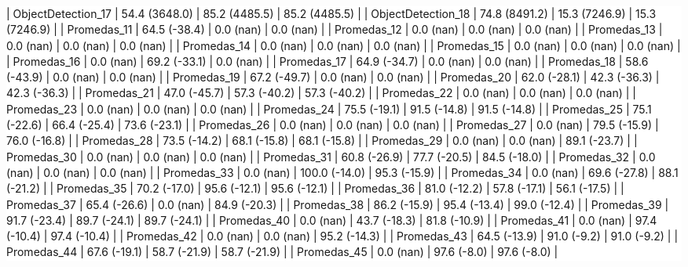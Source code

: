 | ObjectDetection_17 | 54.4 (3648.0)   | 85.2 (4485.5)   | 85.2 (4485.5)   |
| ObjectDetection_18 | 74.8 (8491.2)   | 15.3 (7246.9)   | 15.3 (7246.9)   |
| Promedas_11        | 64.5 (-38.4)    | 0.0 (nan)       | 0.0 (nan)       |
| Promedas_12        | 0.0 (nan)       | 0.0 (nan)       | 0.0 (nan)       |
| Promedas_13        | 0.0 (nan)       | 0.0 (nan)       | 0.0 (nan)       |
| Promedas_14        | 0.0 (nan)       | 0.0 (nan)       | 0.0 (nan)       |
| Promedas_15        | 0.0 (nan)       | 0.0 (nan)       | 0.0 (nan)       |
| Promedas_16        | 0.0 (nan)       | 69.2 (-33.1)    | 0.0 (nan)       |
| Promedas_17        | 64.9 (-34.7)    | 0.0 (nan)       | 0.0 (nan)       |
| Promedas_18        | 58.6 (-43.9)    | 0.0 (nan)       | 0.0 (nan)       |
| Promedas_19        | 67.2 (-49.7)    | 0.0 (nan)       | 0.0 (nan)       |
| Promedas_20        | 62.0 (-28.1)    | 42.3 (-36.3)    | 42.3 (-36.3)    |
| Promedas_21        | 47.0 (-45.7)    | 57.3 (-40.2)    | 57.3 (-40.2)    |
| Promedas_22        | 0.0 (nan)       | 0.0 (nan)       | 0.0 (nan)       |
| Promedas_23        | 0.0 (nan)       | 0.0 (nan)       | 0.0 (nan)       |
| Promedas_24        | 75.5 (-19.1)    | 91.5 (-14.8)    | 91.5 (-14.8)    |
| Promedas_25        | 75.1 (-22.6)    | 66.4 (-25.4)    | 73.6 (-23.1)    |
| Promedas_26        | 0.0 (nan)       | 0.0 (nan)       | 0.0 (nan)       |
| Promedas_27        | 0.0 (nan)       | 79.5 (-15.9)    | 76.0 (-16.8)    |
| Promedas_28        | 73.5 (-14.2)    | 68.1 (-15.8)    | 68.1 (-15.8)    |
| Promedas_29        | 0.0 (nan)       | 0.0 (nan)       | 89.1 (-23.7)    |
| Promedas_30        | 0.0 (nan)       | 0.0 (nan)       | 0.0 (nan)       |
| Promedas_31        | 60.8 (-26.9)    | 77.7 (-20.5)    | 84.5 (-18.0)    |
| Promedas_32        | 0.0 (nan)       | 0.0 (nan)       | 0.0 (nan)       |
| Promedas_33        | 0.0 (nan)       | 100.0 (-14.0)   | 95.3 (-15.9)    |
| Promedas_34        | 0.0 (nan)       | 69.6 (-27.8)    | 88.1 (-21.2)    |
| Promedas_35        | 70.2 (-17.0)    | 95.6 (-12.1)    | 95.6 (-12.1)    |
| Promedas_36        | 81.0 (-12.2)    | 57.8 (-17.1)    | 56.1 (-17.5)    |
| Promedas_37        | 65.4 (-26.6)    | 0.0 (nan)       | 84.9 (-20.3)    |
| Promedas_38        | 86.2 (-15.9)    | 95.4 (-13.4)    | 99.0 (-12.4)    |
| Promedas_39        | 91.7 (-23.4)    | 89.7 (-24.1)    | 89.7 (-24.1)    |
| Promedas_40        | 0.0 (nan)       | 43.7 (-18.3)    | 81.8 (-10.9)    |
| Promedas_41        | 0.0 (nan)       | 97.4 (-10.4)    | 97.4 (-10.4)    |
| Promedas_42        | 0.0 (nan)       | 0.0 (nan)       | 95.2 (-14.3)    |
| Promedas_43        | 64.5 (-13.9)    | 91.0 (-9.2)     | 91.0 (-9.2)     |
| Promedas_44        | 67.6 (-19.1)    | 58.7 (-21.9)    | 58.7 (-21.9)    |
| Promedas_45        | 0.0 (nan)       | 97.6 (-8.0)     | 97.6 (-8.0)     |